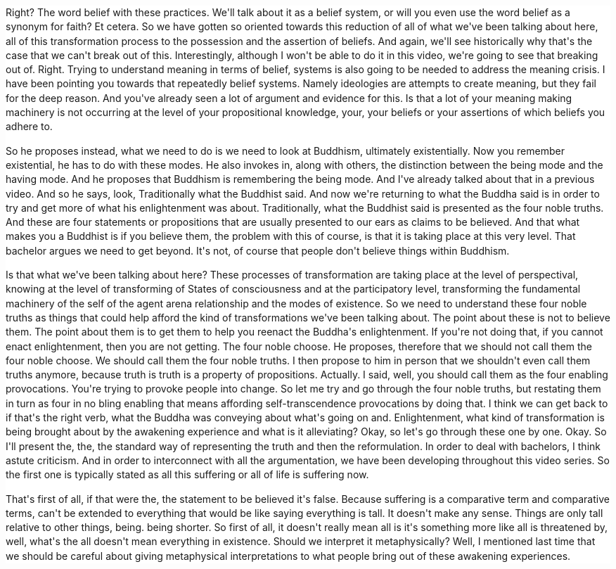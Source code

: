 Right? The word belief with these practices. We'll talk about it as a belief system, or will you even use the word belief as a synonym for faith? Et cetera. So we have gotten so oriented towards this reduction of all of what we've been talking about here, all of this transformation process to the possession and the assertion of beliefs.
And again, we'll see historically why that's the case that we can't break out of this. Interestingly, although I won't be able to do it in this video, we're going to see that breaking out of. Right. Trying to understand meaning in terms of belief, systems is also going to be needed to address the meaning crisis.
I have been pointing you towards that repeatedly belief systems. Namely ideologies are attempts to create meaning, but they fail for the deep reason. And you've already seen a lot of argument and evidence for this. Is that a lot of your meaning making machinery is not occurring at the level of your propositional knowledge, your, your beliefs or your assertions of which beliefs you adhere to.

So he proposes instead, what we need to do is we need to look at Buddhism, ultimately existentially. Now you remember existential, he has to do with these modes. He also invokes in, along with others, the distinction between the being mode and the having mode. And he proposes that Buddhism is remembering the being mode.
And I've already talked about that in a previous video. And so he says, look, Traditionally what the Buddhist said. And now we're returning to what the Buddha said is in order to try and get more of what his enlightenment was about. Traditionally, what the Buddhist said is presented as the four noble truths.
And these are four statements or propositions that are usually presented to our ears as claims to be believed. And that what makes you a Buddhist is if you believe them, the problem with this of course, is that it is taking place at this very level. That bachelor argues we need to get beyond. It's not, of course that people don't believe things within Buddhism.

Is that what we've been talking about here? These processes of transformation are taking place at the level of perspectival, knowing at the level of transforming of States of consciousness and at the participatory level, transforming the fundamental machinery of the self of the agent arena relationship and the modes of existence.
So we need to understand these four noble truths as things that could help afford the kind of transformations we've been talking about. The point about these is not to believe them. The point about them is to get them to help you reenact the Buddha's enlightenment. If you're not doing that, if you cannot enact enlightenment, then you are not getting.
The four noble choose. He proposes, therefore that we should not call them the four noble choose. We should call them the four noble truths. I then propose to him in person that we shouldn't even call them truths anymore, because truth is truth is a property of propositions. Actually. I said, well, you should call them as the four enabling provocations.
You're trying to provoke people into change. So let me try and go through the four noble truths, but restating them in turn as four in no bling enabling that means affording self-transcendence provocations by doing that. I think we can get back to if that's the right verb, what the Buddha was conveying about what's going on and.
Enlightenment, what kind of transformation is being brought about by the awakening experience and what is it alleviating? Okay, so let's go through these one by one.
Okay. So I'll present the, the, the standard way of representing the truth and then the reformulation. In order to deal with bachelors, I think astute criticism. And in order to interconnect with all the argumentation, we have been developing throughout this video series. So the first one is typically stated as all this suffering or all of life is suffering now.

That's first of all, if that were the, the statement to be believed it's false. Because suffering is a comparative term and comparative terms, can't be extended to everything that would be like saying everything is tall. It doesn't make any sense. Things are only tall relative to other things, being.
being shorter. So first of all, it doesn't really mean all is it's something more like all is threatened by, well, what's the all doesn't mean everything in existence. Should we interpret it metaphysically? Well, I mentioned last time that we should be careful about giving metaphysical interpretations to what people bring out of these awakening experiences.
